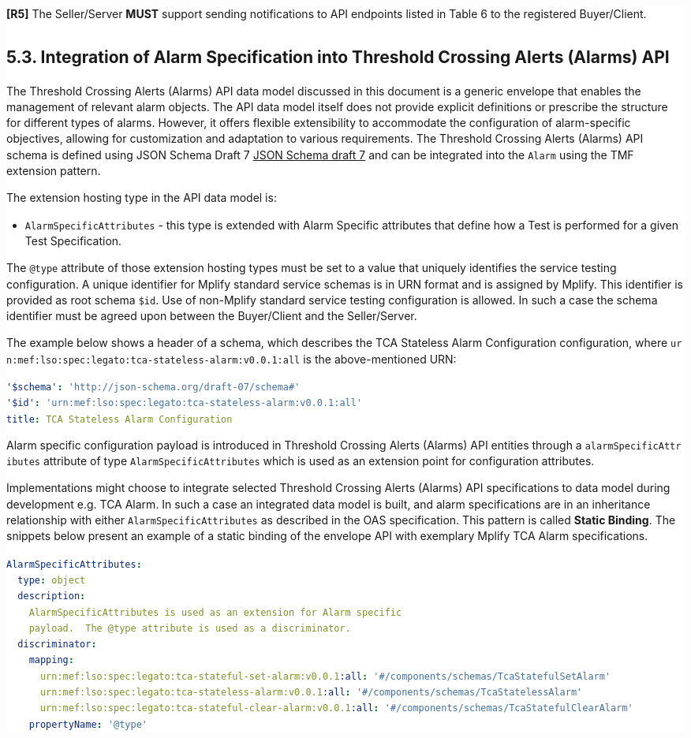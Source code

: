 **[R5]** The Seller/Server **MUST** support sending notifications to API
endpoints listed in Table 6 to the registered Buyer/Client.

## 5.3. Integration of Alarm Specification into Threshold Crossing Alerts (Alarms) API

The Threshold Crossing Alerts (Alarms) API data model discussed in this
document is a generic envelope that enables the management of relevant alarm
objects. The API data model itself does not provide explicit definitions or
prescribe the structure for different types of alarms. However, it offers
flexible extensibility to accommodate the configuration of alarm-specific
objectives, allowing for customization and adaptation to various requirements.
The Threshold Crossing Alerts (Alarms) API schema is defined using JSON Schema
Draft 7 [JSON Schema draft 7](#8-references) and can be integrated into the
`Alarm` using the TMF extension pattern.

The extension hosting type in the API data model is:

- `AlarmSpecificAttributes` - this type is extended with Alarm Specific
  attributes that define how a Test is performed for a given Test
  Specification.

The `@type` attribute of those extension hosting types must be set to a value
that uniquely identifies the service testing configuration. A unique identifier
for Mplify standard service schemas is in URN format and is assigned by Mplify. This
identifier is provided as root schema `$id`. Use of non-Mplify standard service
testing configuration is allowed. In such a case the schema identifier must be
agreed upon between the Buyer/Client and the Seller/Server.

The example below shows a header of a schema, which describes the TCA Stateless
Alarm Configuration configuration, where
`urn:mef:lso:spec:legato:tca-stateless-alarm:v0.0.1:all` is the above-mentioned
URN:

```yaml
'$schema': 'http://json-schema.org/draft-07/schema#'
'$id': 'urn:mef:lso:spec:legato:tca-stateless-alarm:v0.0.1:all'
title: TCA Stateless Alarm Configuration
```

Alarm specific configuration payload is introduced in Threshold Crossing Alerts
(Alarms) API entities through a `alarmSpecificAttributes` attribute of type
`AlarmSpecificAttributes` which is used as an extension point for configuration
attributes.

Implementations might choose to integrate selected Threshold Crossing Alerts
(Alarms) API specifications to data model during development e.g. TCA Alarm. In
such a case an integrated data model is built, and alarm specifications are in
an inheritance relationship with either `AlarmSpecificAttributes` as described
in the OAS specification. This pattern is called **Static Binding**. The
snippets below present an example of a static binding of the envelope API with
exemplary Mplify TCA Alarm specifications.

```yaml
AlarmSpecificAttributes:
  type: object
  description:
    AlarmSpecificAttributes is used as an extension for Alarm specific
    payload.  The @type attribute is used as a discriminator.
  discriminator:
    mapping:
      urn:mef:lso:spec:legato:tca-stateful-set-alarm:v0.0.1:all: '#/components/schemas/TcaStatefulSetAlarm'
      urn:mef:lso:spec:legato:tca-stateless-alarm:v0.0.1:all: '#/components/schemas/TcaStatelessAlarm'
      urn:mef:lso:spec:legato:tca-stateful-clear-alarm:v0.0.1:all: '#/components/schemas/TcaStatefulClearAlarm'
    propertyName: '@type'
```